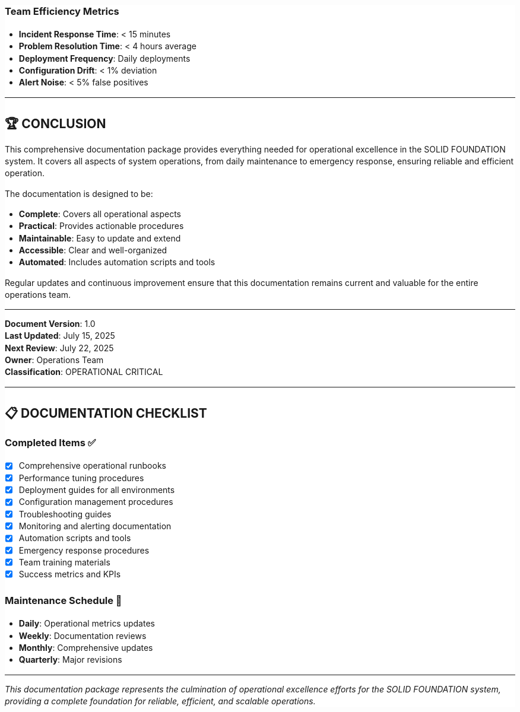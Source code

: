 ### Team Efficiency Metrics
- **Incident Response Time**: < 15 minutes
- **Problem Resolution Time**: < 4 hours average
- **Deployment Frequency**: Daily deployments
- **Configuration Drift**: < 1% deviation
- **Alert Noise**: < 5% false positives

---

## 🏆 CONCLUSION

This comprehensive documentation package provides everything needed for operational excellence in the SOLID FOUNDATION system. It covers all aspects of system operations, from daily maintenance to emergency response, ensuring reliable and efficient operation.

The documentation is designed to be:
- **Complete**: Covers all operational aspects
- **Practical**: Provides actionable procedures
- **Maintainable**: Easy to update and extend
- **Accessible**: Clear and well-organized
- **Automated**: Includes automation scripts and tools

Regular updates and continuous improvement ensure that this documentation remains current and valuable for the entire operations team.

---

**Document Version**: 1.0  
**Last Updated**: July 15, 2025  
**Next Review**: July 22, 2025  
**Owner**: Operations Team  
**Classification**: OPERATIONAL CRITICAL  

---

## 📋 DOCUMENTATION CHECKLIST

### Completed Items ✅
- [x] Comprehensive operational runbooks
- [x] Performance tuning procedures
- [x] Deployment guides for all environments
- [x] Configuration management procedures
- [x] Troubleshooting guides
- [x] Monitoring and alerting documentation
- [x] Automation scripts and tools
- [x] Emergency response procedures
- [x] Team training materials
- [x] Success metrics and KPIs

### Maintenance Schedule 📅
- **Daily**: Operational metrics updates
- **Weekly**: Documentation reviews
- **Monthly**: Comprehensive updates
- **Quarterly**: Major revisions

---

*This documentation package represents the culmination of operational excellence efforts for the SOLID FOUNDATION system, providing a complete foundation for reliable, efficient, and scalable operations.*